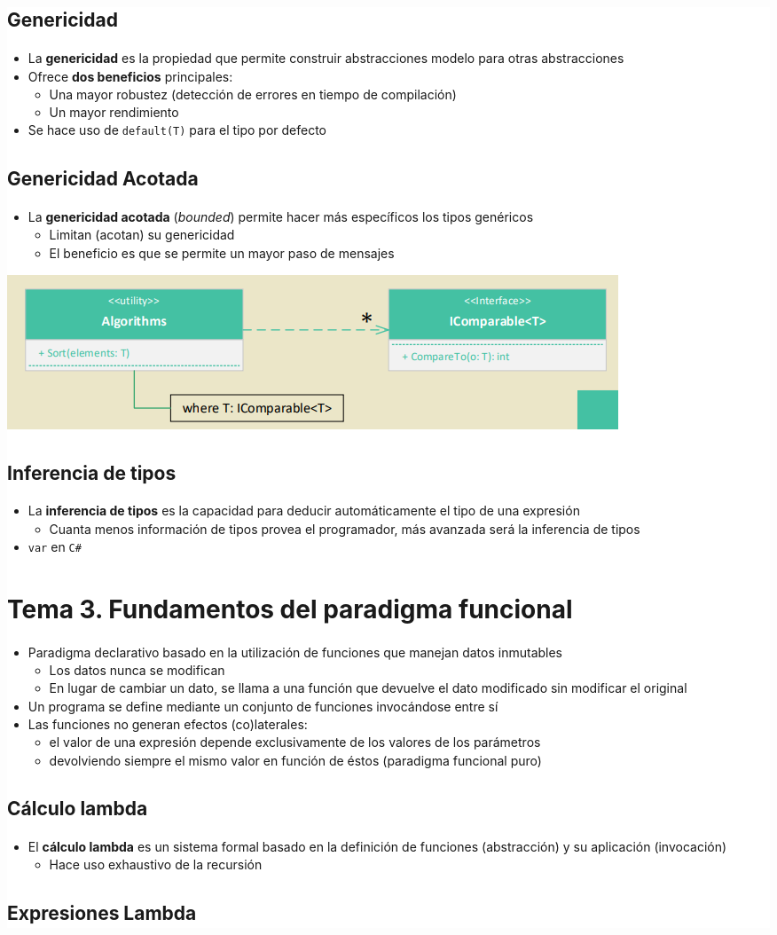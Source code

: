 ## Genericidad

- La **genericidad** es la propiedad que permite construir abstracciones modelo para otras abstracciones
- Ofrece **dos beneficios** principales:
	- Una mayor robustez (detección de errores en tiempo de compilación)
	- Un mayor rendimiento
- Se hace uso de `default(T)` para el tipo por defecto

## Genericidad Acotada

- La **genericidad acotada** (*bounded*) permite hacer más específicos los tipos genéricos
	- Limitan (acotan) su genericidad
	- El beneficio es que se permite un mayor paso de mensajes

![](img/Pasted%20image%2020240518130902.png)

## Inferencia de tipos

- La **inferencia de tipos** es la capacidad para deducir automáticamente el tipo de una expresión
	- Cuanta menos información de tipos provea el programador, más avanzada será la inferencia de tipos
- `var` en `C#`

# Tema 3. Fundamentos del paradigma funcional

- Paradigma declarativo basado en la utilización de funciones que manejan datos inmutables
	- Los datos nunca se modifican
	- En lugar de cambiar un dato, se llama a una función que devuelve el dato modificado sin modificar el original
- Un programa se define mediante un conjunto de funciones invocándose entre sí
- Las funciones no generan efectos (co)laterales:
	- el valor de una expresión depende exclusivamente de los valores de los parámetros
	- devolviendo siempre el mismo valor en función de éstos (paradigma funcional puro)

## Cálculo lambda

- El **cálculo lambda**  es un sistema formal basado en la definición de funciones (abstracción) y su aplicación (invocación)
	- Hace uso exhaustivo de la recursión

## Expresiones Lambda
